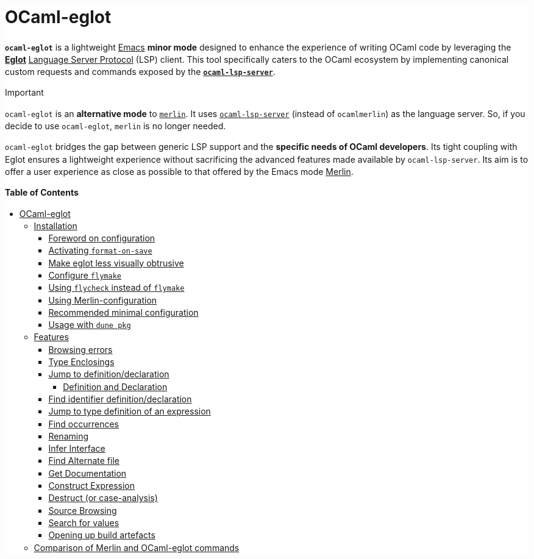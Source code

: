 # OCaml-eglot

**`ocaml-eglot`** is a lightweight
[Emacs](https://www.gnu.org/software/emacs/) **minor mode** designed
to enhance the experience of writing OCaml code by leveraging the
[**Eglot**](https://www.gnu.org/software/emacs/manual/html_mono/eglot.html)
[Language Server
Protocol](https://microsoft.github.io/language-server-protocol/) (LSP)
client. This tool specifically caters to the OCaml ecosystem by
implementing canonical custom requests and commands exposed by the
[**`ocaml-lsp-server`**](https://github.com/ocaml/ocaml-lsp).

> [!IMPORTANT]
> `ocaml-eglot` is an **alternative mode** to
> [`merlin`](https://ocaml.github.io/merlin/). It uses
> [`ocaml-lsp-server`](https://github.com/ocaml/ocaml-lsp) (instead of
> `ocamlmerlin`) as the language server. So, if you decide to use
> `ocaml-eglot`, `merlin` is no longer needed.

`ocaml-eglot` bridges the gap between generic LSP support and the
**specific needs of OCaml developers**. Its tight coupling with Eglot
ensures a lightweight experience without sacrificing the advanced
features made available by `ocaml-lsp-server`. Its aim is to offer a
user experience as close as possible to that offered by the Emacs mode
[Merlin](https://ocaml.github.io/merlin/editor/emacs/).


**Table of Contents**

- [OCaml-eglot](#ocaml-eglot)
  - [Installation](#installation)
    - [Foreword on configuration](#foreword-on-configuration)
    - [Activating `format-on-save`](#activating-format-on-save)
    - [Make eglot less visually obtrusive](#make-eglot-less-visually-obtrusive)
    - [Configure `flymake`](#configure-flymake)
    - [Using `flycheck` instead of `flymake`](#using-flycheck-instead-of-flymake)
    - [Using Merlin-configuration](#using-merlin-configuration)
    - [Recommended minimal configuration](#recommended-minimal-configuration)
    - [Usage with `dune pkg`](#usage-with-dune-pkg)
  - [Features](#features)
    - [Browsing errors](#browsing-errors)
    - [Type Enclosings](#type-enclosings)
    - [Jump to definition/declaration](#jump-to-definitiondeclaration)
      - [Definition and Declaration](#definition-and-declaration)
    - [Find identifier definition/declaration](#find-identifier-definitiondeclaration)
    - [Jump to type definition  of an expression](#jump-to-type-definition--of-an-expression)
    - [Find occurrences](#find-occurrences)
    - [Renaming](#renaming)
    - [Infer Interface](#infer-interface)
    - [Find Alternate file](#find-alternate-file)
    - [Get Documentation](#get-documentation)
    - [Construct Expression](#construct-expression)
    - [Destruct (or case-analysis)](#destruct-or-case-analysis)
    - [Source Browsing](#source-browsing)
    - [Search for values](#search-for-values)
    - [Opening up build artefacts](#opening-up-build-artefacts)
  - [Comparison of Merlin and OCaml-eglot commands](#comparison-of-merlin-and-ocaml-eglot-commands)


[dune-pkg]: https://dune.readthedocs.io/en/stable/explanation/package-management.html
[direnv]: https://direnv.net/
[envrc]: https://github.com/purcell/envrc